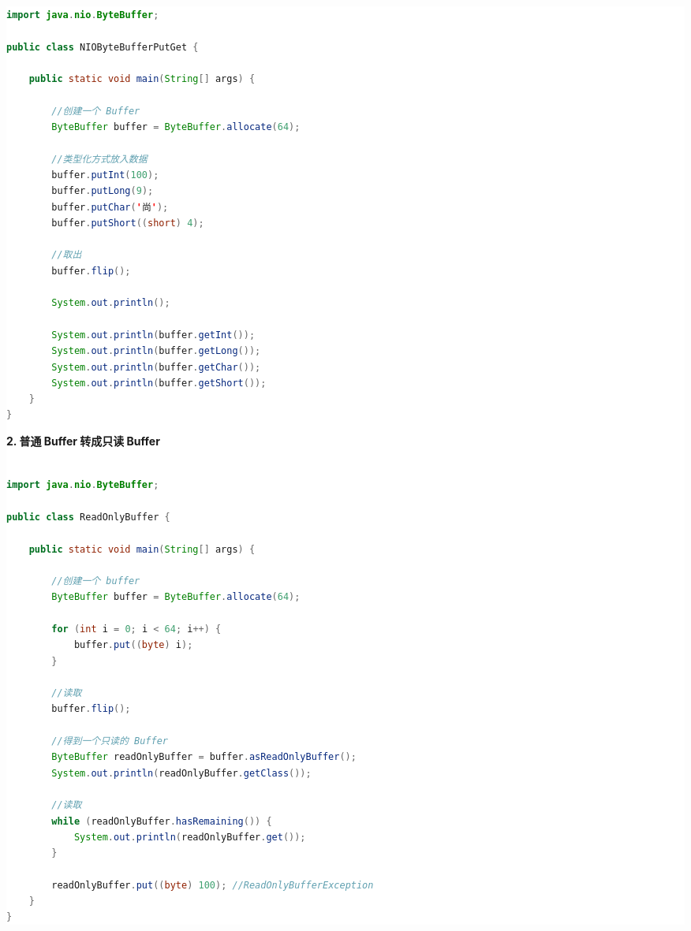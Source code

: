 ```java
import java.nio.ByteBuffer;

public class NIOByteBufferPutGet {

    public static void main(String[] args) {
        
        //创建一个 Buffer
        ByteBuffer buffer = ByteBuffer.allocate(64);

        //类型化方式放入数据
        buffer.putInt(100);
        buffer.putLong(9);
        buffer.putChar('尚');
        buffer.putShort((short) 4);

        //取出
        buffer.flip();
        
        System.out.println();
        
        System.out.println(buffer.getInt());
        System.out.println(buffer.getLong());
        System.out.println(buffer.getChar());
        System.out.println(buffer.getShort());
    }
}
```

**2. 普通 Buffer 转成只读 Buffer**

```java

import java.nio.ByteBuffer;

public class ReadOnlyBuffer {

    public static void main(String[] args) {

        //创建一个 buffer
        ByteBuffer buffer = ByteBuffer.allocate(64);

        for (int i = 0; i < 64; i++) {
            buffer.put((byte) i);
        }

        //读取
        buffer.flip();

        //得到一个只读的 Buffer
        ByteBuffer readOnlyBuffer = buffer.asReadOnlyBuffer();
        System.out.println(readOnlyBuffer.getClass());

        //读取
        while (readOnlyBuffer.hasRemaining()) {
            System.out.println(readOnlyBuffer.get());
        }

        readOnlyBuffer.put((byte) 100); //ReadOnlyBufferException
    }
}
```
